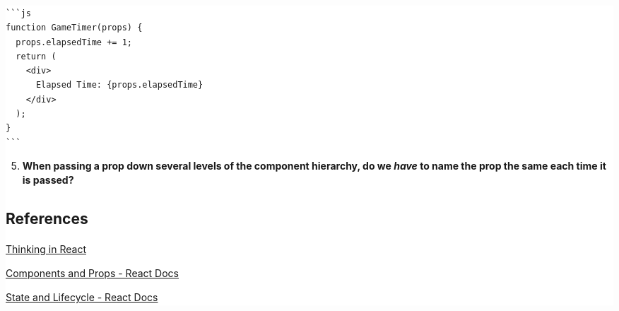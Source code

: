 	```js
	function GameTimer(props) {
	  props.elapsedTime += 1;
	  return (
	    <div>
	      Elapsed Time: {props.elapsedTime}
	    </div>
	  );
	}
	```
	
5. **When passing a prop down several levels of the component hierarchy, do we _have_ to name the prop the same each time it is passed?**

## References

[Thinking in React](https://reactjs.org/docs/thinking-in-react.html)

[Components and Props - React Docs](https://reactjs.org/docs/components-and-props.html)

[State and Lifecycle - React Docs](https://reactjs.org/docs/state-and-lifecycle.html)